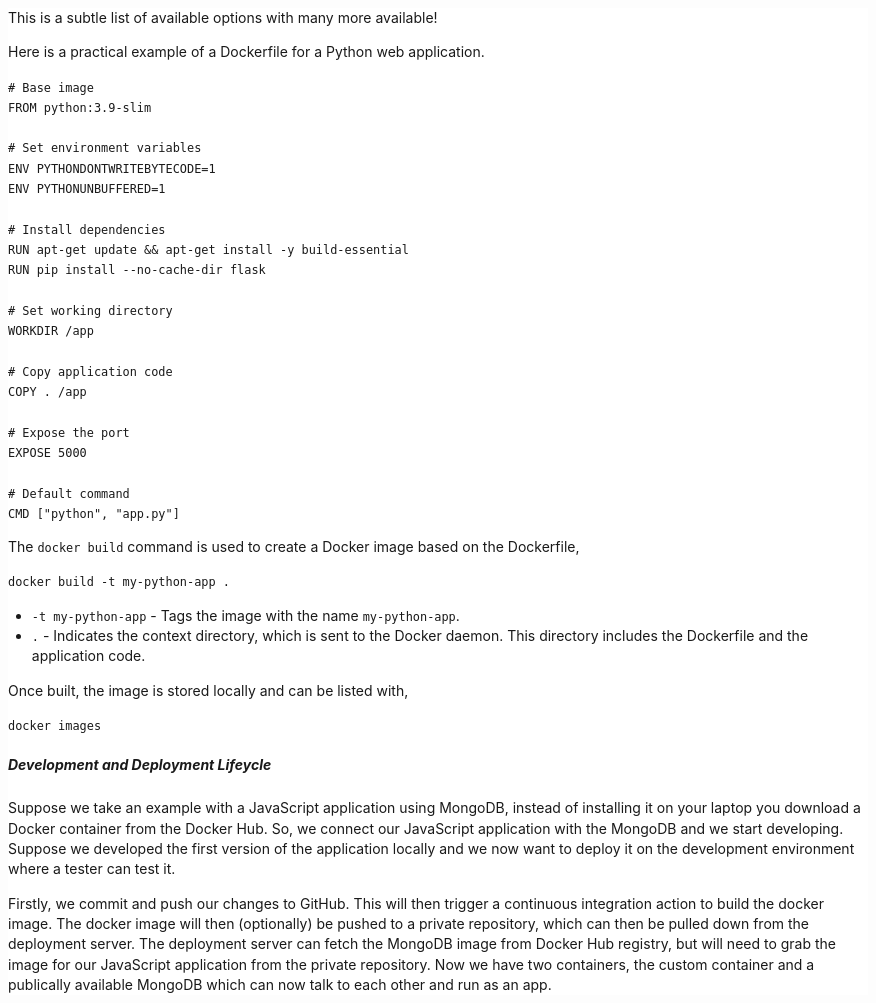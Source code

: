This is a subtle list of available options with many more available!

Here is a practical example of a Dockerfile for a Python web application.

```Docker
# Base image
FROM python:3.9-slim

# Set environment variables
ENV PYTHONDONTWRITEBYTECODE=1
ENV PYTHONUNBUFFERED=1

# Install dependencies
RUN apt-get update && apt-get install -y build-essential
RUN pip install --no-cache-dir flask

# Set working directory
WORKDIR /app

# Copy application code
COPY . /app

# Expose the port
EXPOSE 5000

# Default command
CMD ["python", "app.py"]
```

The `docker build` command is used to create a Docker image based on the Dockerfile,

```Docker
docker build -t my-python-app .
```

- `-t my-python-app` - Tags the image with the name `my-python-app`.
- `.` - Indicates the context directory, which is sent to the Docker daemon. This directory includes the Dockerfile and the application code.

Once built, the image is stored locally and can be listed with,

```Docker
docker images
```

##### Development and Deployment Lifeycle


Suppose we take an example with a JavaScript application using MongoDB, instead of installing it on your laptop you download a Docker container from the Docker Hub. So, we connect our JavaScript application with the MongoDB and we start developing. Suppose we developed the first version of the application locally and we now want to deploy it on the development environment where a tester can test it.

Firstly, we commit and push our changes to GitHub. This will then trigger a continuous integration action to build the docker image. The docker image will then (optionally) be pushed to a private repository, which can then be pulled down from the deployment server. The deployment server can fetch the MongoDB image from Docker Hub registry, but will need to grab the image for our JavaScript application from the private repository. Now we have two containers, the custom container and a publically available MongoDB which can now talk to each other and run as an app.
